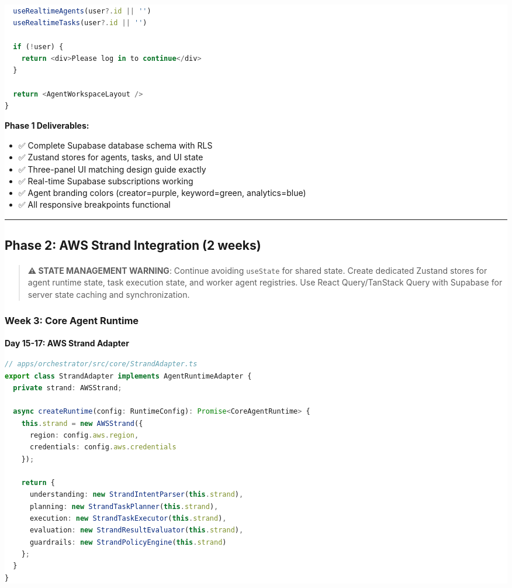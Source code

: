 ```typescript
  useRealtimeAgents(user?.id || '')
  useRealtimeTasks(user?.id || '')

  if (!user) {
    return <div>Please log in to continue</div>
  }

  return <AgentWorkspaceLayout />
}
```

**Phase 1 Deliverables:**
- ✅ Complete Supabase database schema with RLS
- ✅ Zustand stores for agents, tasks, and UI state
- ✅ Three-panel UI matching design guide exactly
- ✅ Real-time Supabase subscriptions working
- ✅ Agent branding colors (creator=purple, keyword=green, analytics=blue)
- ✅ All responsive breakpoints functional

---

## Phase 2: AWS Strand Integration (2 weeks)

> **⚠️ STATE MANAGEMENT WARNING**: Continue avoiding `useState` for shared state. Create dedicated Zustand stores for agent runtime state, task execution state, and worker agent registries. Use React Query/TanStack Query with Supabase for server state caching and synchronization.

### Week 3: Core Agent Runtime

**Day 15-17: AWS Strand Adapter**
```typescript
// apps/orchestrator/src/core/StrandAdapter.ts
export class StrandAdapter implements AgentRuntimeAdapter {
  private strand: AWSStrand;

  async createRuntime(config: RuntimeConfig): Promise<CoreAgentRuntime> {
    this.strand = new AWSStrand({
      region: config.aws.region,
      credentials: config.aws.credentials
    });

    return {
      understanding: new StrandIntentParser(this.strand),
      planning: new StrandTaskPlanner(this.strand),
      execution: new StrandTaskExecutor(this.strand),
      evaluation: new StrandResultEvaluator(this.strand),
      guardrails: new StrandPolicyEngine(this.strand)
    };
  }
}
```
